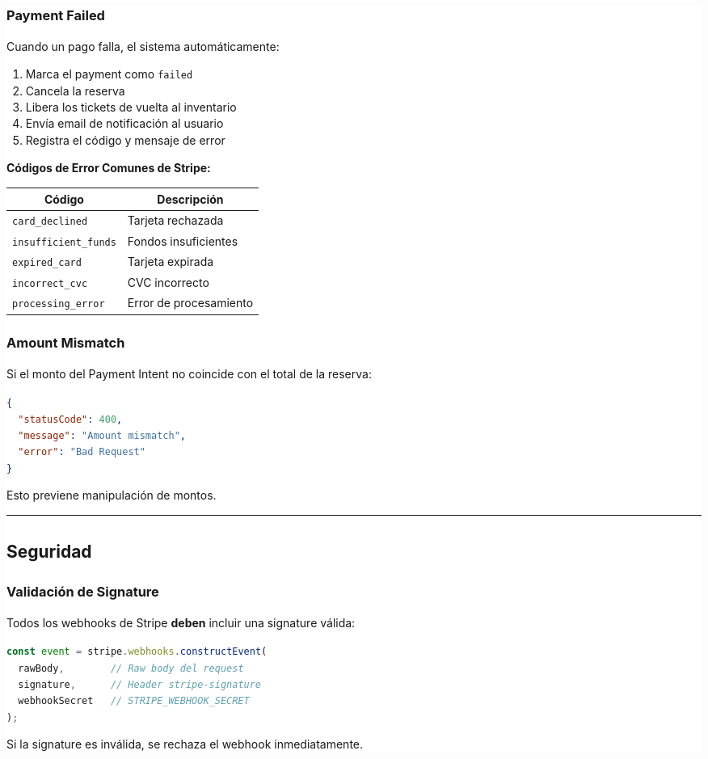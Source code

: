 ### Payment Failed

Cuando un pago falla, el sistema automáticamente:

1. Marca el payment como `failed`
2. Cancela la reserva
3. Libera los tickets de vuelta al inventario
4. Envía email de notificación al usuario
5. Registra el código y mensaje de error

**Códigos de Error Comunes de Stripe:**

| Código | Descripción |
|--------|-------------|
| `card_declined` | Tarjeta rechazada |
| `insufficient_funds` | Fondos insuficientes |
| `expired_card` | Tarjeta expirada |
| `incorrect_cvc` | CVC incorrecto |
| `processing_error` | Error de procesamiento |

### Amount Mismatch

Si el monto del Payment Intent no coincide con el total de la reserva:

```json
{
  "statusCode": 400,
  "message": "Amount mismatch",
  "error": "Bad Request"
}
```

Esto previene manipulación de montos.

---

## Seguridad

### Validación de Signature

Todos los webhooks de Stripe **deben** incluir una signature válida:

```typescript
const event = stripe.webhooks.constructEvent(
  rawBody,        // Raw body del request
  signature,      // Header stripe-signature
  webhookSecret   // STRIPE_WEBHOOK_SECRET
);
```

Si la signature es inválida, se rechaza el webhook inmediatamente.
